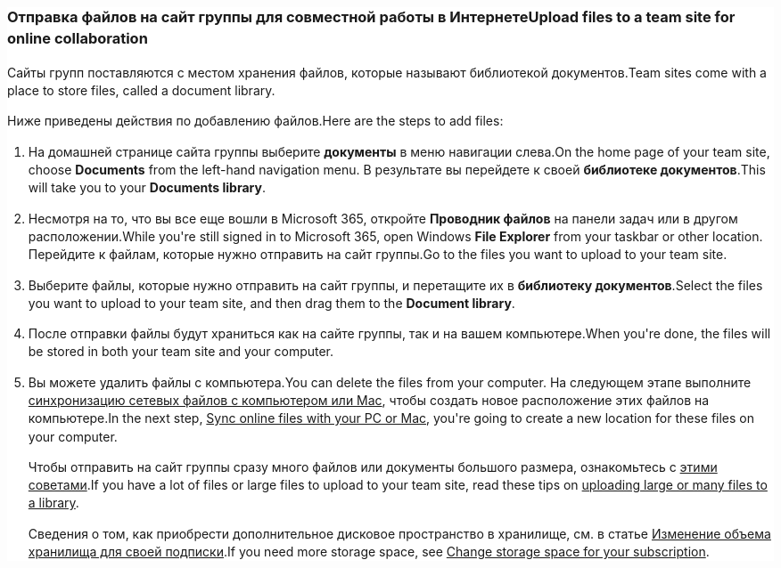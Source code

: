 ### <a name="upload-files-to-a-team-site-for-online-collaboration"></a><span data-ttu-id="f5695-158">Отправка файлов на сайт группы для совместной работы в Интернете</span><span class="sxs-lookup"><span data-stu-id="f5695-158">Upload files to a team site for online collaboration</span></span>

<span data-ttu-id="f5695-159">Сайты групп поставляются с местом хранения файлов, которые называют библиотекой документов.</span><span class="sxs-lookup"><span data-stu-id="f5695-159">Team sites come with a place to store files, called a document library.</span></span>  
  
<span data-ttu-id="f5695-160">Ниже приведены действия по добавлению файлов.</span><span class="sxs-lookup"><span data-stu-id="f5695-160">Here are the steps to add files:</span></span>
  
1. <span data-ttu-id="f5695-161">На домашней странице сайта группы выберите **документы** в меню навигации слева.</span><span class="sxs-lookup"><span data-stu-id="f5695-161">On the home page of your team site, choose **Documents** from the left-hand navigation menu.</span></span> <span data-ttu-id="f5695-162">В результате вы перейдете к своей **библиотеке документов**.</span><span class="sxs-lookup"><span data-stu-id="f5695-162">This will take you to your **Documents library**.</span></span>
  
2. <span data-ttu-id="f5695-163">Несмотря на то, что вы все еще вошли в Microsoft 365, откройте **Проводник файлов** на панели задач или в другом расположении.</span><span class="sxs-lookup"><span data-stu-id="f5695-163">While you're still signed in to Microsoft 365, open Windows **File Explorer** from your taskbar or other location.</span></span> <span data-ttu-id="f5695-164">Перейдите к файлам, которые нужно отправить на сайт группы.</span><span class="sxs-lookup"><span data-stu-id="f5695-164">Go to the files you want to upload to your team site.</span></span>

3. <span data-ttu-id="f5695-165">Выберите файлы, которые нужно отправить на сайт группы, и перетащите их в **библиотеку документов**.</span><span class="sxs-lookup"><span data-stu-id="f5695-165">Select the files you want to upload to your team site, and then drag them to the **Document library**.</span></span>
  
4. <span data-ttu-id="f5695-166">После отправки файлы будут храниться как на сайте группы, так и на вашем компьютере.</span><span class="sxs-lookup"><span data-stu-id="f5695-166">When you're done, the files will be stored in both your team site and your computer.</span></span>
  
5. <span data-ttu-id="f5695-167">Вы можете удалить файлы с компьютера.</span><span class="sxs-lookup"><span data-stu-id="f5695-167">You can delete the files from your computer.</span></span> <span data-ttu-id="f5695-168">На следующем этапе выполните [синхронизацию сетевых файлов с компьютером или Mac](#sync-online-files-with-your-pc-or-mac), чтобы создать новое расположение этих файлов на компьютере.</span><span class="sxs-lookup"><span data-stu-id="f5695-168">In the next step, [Sync online files with your PC or Mac](#sync-online-files-with-your-pc-or-mac), you're going to create a new location for these files on your computer.</span></span>

    <span data-ttu-id="f5695-169">Чтобы отправить на сайт группы сразу много файлов или документы большого размера, ознакомьтесь с [этими советами](https://support.office.com/article/da549fb1-1fcb-4167-87d0-4693e93cb7a0.aspx#__toc384119242).</span><span class="sxs-lookup"><span data-stu-id="f5695-169">If you have a lot of files or large files to upload to your team site, read these tips on [uploading large or many files to a library](https://support.office.com/article/da549fb1-1fcb-4167-87d0-4693e93cb7a0.aspx#__toc384119242).</span></span>

    <span data-ttu-id="f5695-170">Сведения о том, как приобрести дополнительное дисковое пространство в хранилище, см. в статье [Изменение объема хранилища для своей подписки](../../commerce/add-storage-space.md).</span><span class="sxs-lookup"><span data-stu-id="f5695-170">If you need more storage space, see [Change storage space for your subscription](../../commerce/add-storage-space.md).</span></span>
